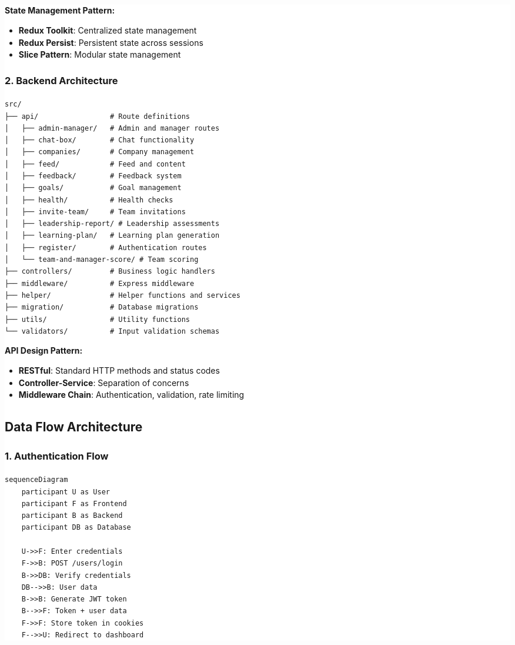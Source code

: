 
**State Management Pattern:**
- **Redux Toolkit**: Centralized state management
- **Redux Persist**: Persistent state across sessions
- **Slice Pattern**: Modular state management

### 2. Backend Architecture

```
src/
├── api/                 # Route definitions
│   ├── admin-manager/   # Admin and manager routes
│   ├── chat-box/        # Chat functionality
│   ├── companies/       # Company management
│   ├── feed/            # Feed and content
│   ├── feedback/        # Feedback system
│   ├── goals/           # Goal management
│   ├── health/          # Health checks
│   ├── invite-team/     # Team invitations
│   ├── leadership-report/ # Leadership assessments
│   ├── learning-plan/   # Learning plan generation
│   ├── register/        # Authentication routes
│   └── team-and-manager-score/ # Team scoring
├── controllers/         # Business logic handlers
├── middleware/          # Express middleware
├── helper/              # Helper functions and services
├── migration/           # Database migrations
├── utils/               # Utility functions
└── validators/          # Input validation schemas
```

**API Design Pattern:**
- **RESTful**: Standard HTTP methods and status codes
- **Controller-Service**: Separation of concerns
- **Middleware Chain**: Authentication, validation, rate limiting

## Data Flow Architecture

### 1. Authentication Flow

```mermaid
sequenceDiagram
    participant U as User
    participant F as Frontend
    participant B as Backend
    participant DB as Database

    U->>F: Enter credentials
    F->>B: POST /users/login
    B->>DB: Verify credentials
    DB-->>B: User data
    B->>B: Generate JWT token
    B-->>F: Token + user data
    F->>F: Store token in cookies
    F-->>U: Redirect to dashboard
```
